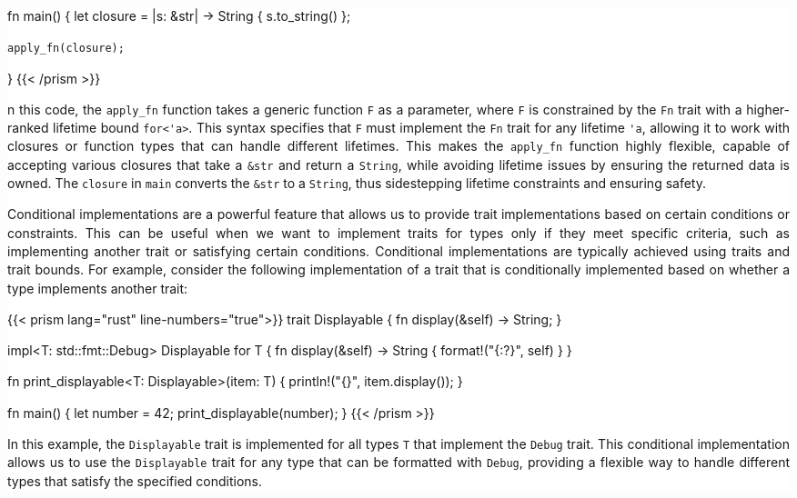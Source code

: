 fn main() {
    let closure = |s: &str| -> String { s.to_string() };

    apply_fn(closure);
}
{{< /prism >}}
<p style="text-align: justify;">
n this code, the <code>apply_fn</code> function takes a generic function <code>F</code> as a parameter, where <code>F</code> is constrained by the <code>Fn</code> trait with a higher-ranked lifetime bound <code>for<'a></code>. This syntax specifies that <code>F</code> must implement the <code>Fn</code> trait for any lifetime <code>'a</code>, allowing it to work with closures or function types that can handle different lifetimes. This makes the <code>apply_fn</code> function highly flexible, capable of accepting various closures that take a <code>&str</code> and return a <code>String</code>, while avoiding lifetime issues by ensuring the returned data is owned. The <code>closure</code> in <code>main</code> converts the <code>&str</code> to a <code>String</code>, thus sidestepping lifetime constraints and ensuring safety.
</p>

<p style="text-align: justify;">
Conditional implementations are a powerful feature that allows us to provide trait implementations based on certain conditions or constraints. This can be useful when we want to implement traits for types only if they meet specific criteria, such as implementing another trait or satisfying certain conditions. Conditional implementations are typically achieved using traits and trait bounds. For example, consider the following implementation of a trait that is conditionally implemented based on whether a type implements another trait:
</p>

{{< prism lang="rust" line-numbers="true">}}
trait Displayable {
    fn display(&self) -> String;
}

impl<T: std::fmt::Debug> Displayable for T {
    fn display(&self) -> String {
        format!("{:?}", self)
    }
}

fn print_displayable<T: Displayable>(item: T) {
    println!("{}", item.display());
}

fn main() {
    let number = 42;
    print_displayable(number);
}
{{< /prism >}}
<p style="text-align: justify;">
In this example, the <code>Displayable</code> trait is implemented for all types <code>T</code> that implement the <code>Debug</code> trait. This conditional implementation allows us to use the <code>Displayable</code> trait for any type that can be formatted with <code>Debug</code>, providing a flexible way to handle different types that satisfy the specified conditions.
</p>
